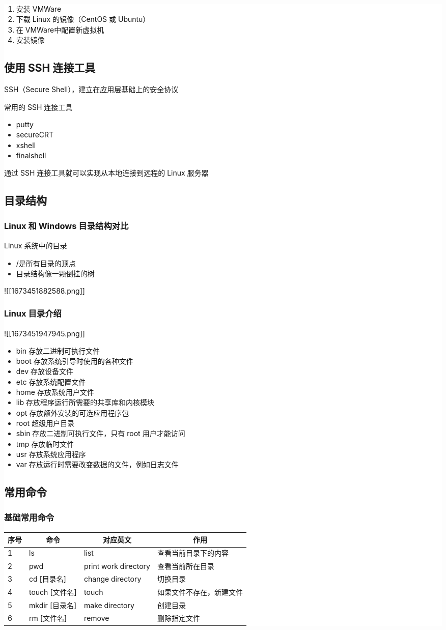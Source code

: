 1. 安装 VMWare
2. 下载 Linux 的镜像（CentOS 或 Ubuntu）
3. 在 VMWare中配置新虚拟机
4. 安装镜像

## 使用 SSH 连接工具

SSH（Secure Shell），建立在应用层基础上的安全协议

常用的 SSH 连接工具

* putty
* secureCRT
* xshell
* finalshell

通过 SSH 连接工具就可以实现从本地连接到远程的 Linux 服务器

## 目录结构

### Linux 和 Windows 目录结构对比

Linux 系统中的目录

* /是所有目录的顶点
* 目录结构像一颗倒挂的树

![[1673451882588.png]]

### Linux 目录介绍

![[1673451947945.png]]

* bin 存放二进制可执行文件
* boot 存放系统引导时使用的各种文件
* dev 存放设备文件
* etc 存放系统配置文件
* home 存放系统用户文件
* lib 存放程序运行所需要的共享库和内核模块
* opt 存放额外安装的可选应用程序包
* root 超级用户目录
* sbin 存放二进制可执行文件，只有 root 用户才能访问
* tmp 存放临时文件
* usr 存放系统应用程序
* var 存放运行时需要改变数据的文件，例如日志文件

## 常用命令

### 基础常用命令

| 序号 | 命令           | 对应英文             | 作用                     |
| ---- | -------------- | -------------------- | ------------------------ |
| 1    | ls             | list                 | 查看当前目录下的内容     |
| 2    | pwd            | print work directory | 查看当前所在目录         |
| 3    | cd [目录名]    | change directory     | 切换目录                 |
| 4    | touch [文件名] | touch                | 如果文件不存在，新建文件 |
| 5    | mkdir [目录名] | make directory       | 创建目录                 |
| 6    | rm [文件名]    | remove               | 删除指定文件             |
